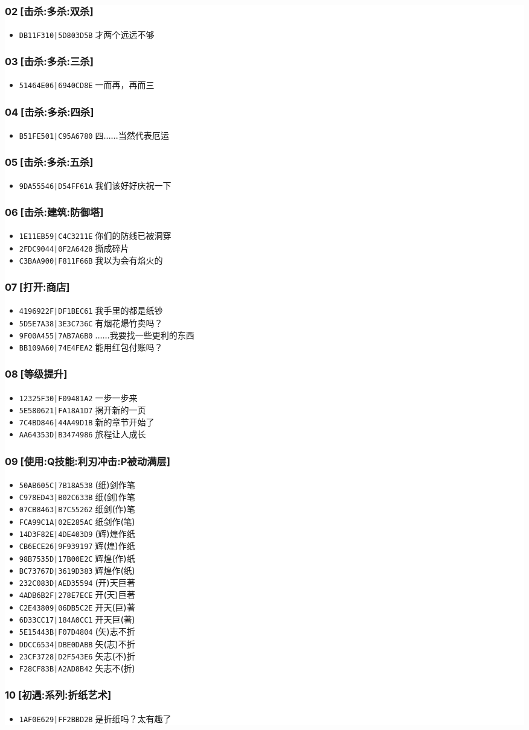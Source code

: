 ### **02 [击杀:多杀:双杀]**
- `DB11F310|5D803D5B` 才两个远远不够

### **03 [击杀:多杀:三杀]**
- `51464E06|6940CD8E` 一而再，再而三

### **04 [击杀:多杀:四杀]**
- `B51FE501|C95A6780` 四……当然代表厄运

### **05 [击杀:多杀:五杀]**
- `9DA55546|D54FF61A` 我们该好好庆祝一下

### **06 [击杀:建筑:防御塔]**
- `1E11EB59|C4C3211E` 你们的防线已被洞穿
- `2FDC9044|0F2A6428` 撕成碎片
- `C3BAA900|F811F66B` 我以为会有焰火的

### **07 [打开:商店]**
- `4196922F|DF1BEC61` 我手里的都是纸钞
- `5D5E7A38|3E3C736C` 有烟花爆竹卖吗？
- `9F00A455|7AB7A6B0` ……我要找一些更利的东西
- `BB109A60|74E4FEA2` 能用红包付账吗？

### **08 [等级提升]**
- `12325F30|F09481A2` 一步一步来
- `5E580621|FA18A1D7` 揭开新的一页
- `7C4BD846|44A49D1B` 新的章节开始了
- `AA64353D|B3474986` 旅程让人成长

### **09 [使用:Q技能:利刃冲击:P被动满层]**
- `50AB605C|7B18A538` (纸)剑作笔
- `C978ED43|B02C633B` 纸(剑)作笔
- `07CB8463|B7C55262` 纸剑(作)笔
- `FCA99C1A|02E285AC` 纸剑作(笔)
- `14D3F82E|4DE403D9` (辉)煌作纸
- `CB6ECE26|9F939197` 辉(煌)作纸
- `98B7535D|17B00E2C` 辉煌(作)纸
- `BC73767D|3619D383` 辉煌作(纸)
- `232C083D|AED35594` (开)天巨著
- `4ADB6B2F|278E7ECE` 开(天)巨著
- `C2E43809|06DB5C2E` 开天(巨)著
- `6D33CC17|184A0CC1` 开天巨(著)
- `5E15443B|F07D4804` (矢)志不折
- `DDCC6534|DBE0DABB` 矢(志)不折
- `23CF3728|D2F543E6` 矢志(不)折
- `F28CF83B|A2AD8B42` 矢志不(折)

### **10 [初遇:系列:折纸艺术]**
- `1AF0E629|FF2BBD2B` 是折纸吗？太有趣了
